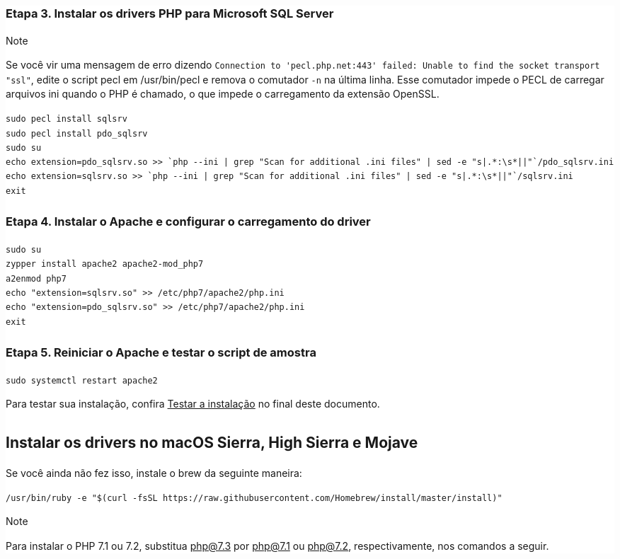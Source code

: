### <a name="step-3-install-the-php-drivers-for-microsoft-sql-server"></a>Etapa 3. Instalar os drivers PHP para Microsoft SQL Server
> [!NOTE]
> Se você vir uma mensagem de erro dizendo `Connection to 'pecl.php.net:443' failed: Unable to find the socket transport "ssl"`, edite o script pecl em /usr/bin/pecl e remova o comutador `-n` na última linha. Esse comutador impede o PECL de carregar arquivos ini quando o PHP é chamado, o que impede o carregamento da extensão OpenSSL.

```
sudo pecl install sqlsrv
sudo pecl install pdo_sqlsrv
sudo su
echo extension=pdo_sqlsrv.so >> `php --ini | grep "Scan for additional .ini files" | sed -e "s|.*:\s*||"`/pdo_sqlsrv.ini
echo extension=sqlsrv.so >> `php --ini | grep "Scan for additional .ini files" | sed -e "s|.*:\s*||"`/sqlsrv.ini
exit
```
### <a name="step-4-install-apache-and-configure-driver-loading"></a>Etapa 4. Instalar o Apache e configurar o carregamento do driver
```
sudo su
zypper install apache2 apache2-mod_php7
a2enmod php7
echo "extension=sqlsrv.so" >> /etc/php7/apache2/php.ini
echo "extension=pdo_sqlsrv.so" >> /etc/php7/apache2/php.ini
exit
```
### <a name="step-5-restart-apache-and-test-the-sample-script"></a>Etapa 5. Reiniciar o Apache e testar o script de amostra
```
sudo systemctl restart apache2
```
Para testar sua instalação, confira [Testar a instalação](#testing-your-installation) no final deste documento.

## <a name="installing-the-drivers-on-macos-sierra-high-sierra-and-mojave"></a>Instalar os drivers no macOS Sierra, High Sierra e Mojave

Se você ainda não fez isso, instale o brew da seguinte maneira:
```
/usr/bin/ruby -e "$(curl -fsSL https://raw.githubusercontent.com/Homebrew/install/master/install)"
```

> [!NOTE]
> Para instalar o PHP 7.1 ou 7.2, substitua php@7.3 por php@7.1 ou php@7.2, respectivamente, nos comandos a seguir.
